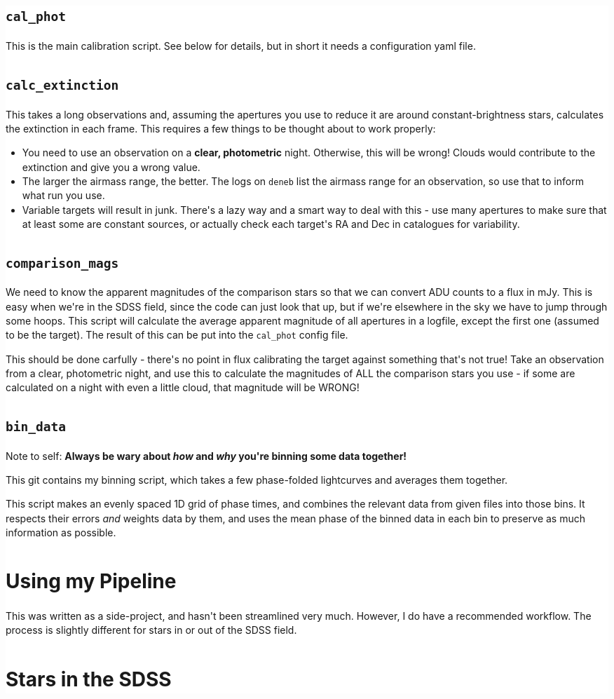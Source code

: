 ## `cal_phot`

This is the main calibration script. See below for details, but in short it needs a configuration yaml file.

## `calc_extinction`

This takes a long observations and, assuming the apertures you use to reduce it are around constant-brightness stars, calculates the extinction in each frame. This requires a few things to be thought about to work properly:

  - You need to use an observation on a **clear, photometric** night. Otherwise, this will be wrong! Clouds would contribute to the extinction and give you a wrong value.
  - The larger the airmass range, the better. The logs on `deneb` list the airmass range for an observation, so use that to inform what run you use.
  - Variable targets will result in junk. There's a lazy way and a smart way to deal with this - use many apertures to make sure that at least some are constant sources, or actually check each target's RA and Dec in catalogues for variability.

## `comparison_mags`

We need to know the apparent magnitudes of the comparison stars so that we can convert ADU counts to a flux in mJy. This is easy when we're in the SDSS field, since the code can just look that up, but if we're elsewhere in the sky we have to jump through some hoops. This script will calculate the average apparent magnitude of all apertures in a logfile, except the first one (assumed to be the target). The result of this can be put into the `cal_phot` config file.

This should be done carfully - there's no point in flux calibrating the target against something that's not true! Take an observation from a clear, photometric night, and use this to calculate the magnitudes of ALL the comparison stars you use - if some are calculated on a night with even a little cloud, that magnitude will be WRONG!

## `bin_data`

Note to self: **Always be wary about *how* and *why* you're binning some data together!**

This git contains my binning script, which takes a few phase-folded lightcurves and averages them together.

This script makes an evenly spaced 1D grid of phase times, and combines the relevant data from given files into those bins. It respects their errors *and* weights data by them, and uses the mean phase of the binned data in each bin to preserve as much information as possible.

# Using my Pipeline

This was written as a side-project, and hasn't been streamlined very much. However, I do have a recommended workflow. The process is slightly different for stars in or out of the SDSS field.

# Stars in the SDSS
